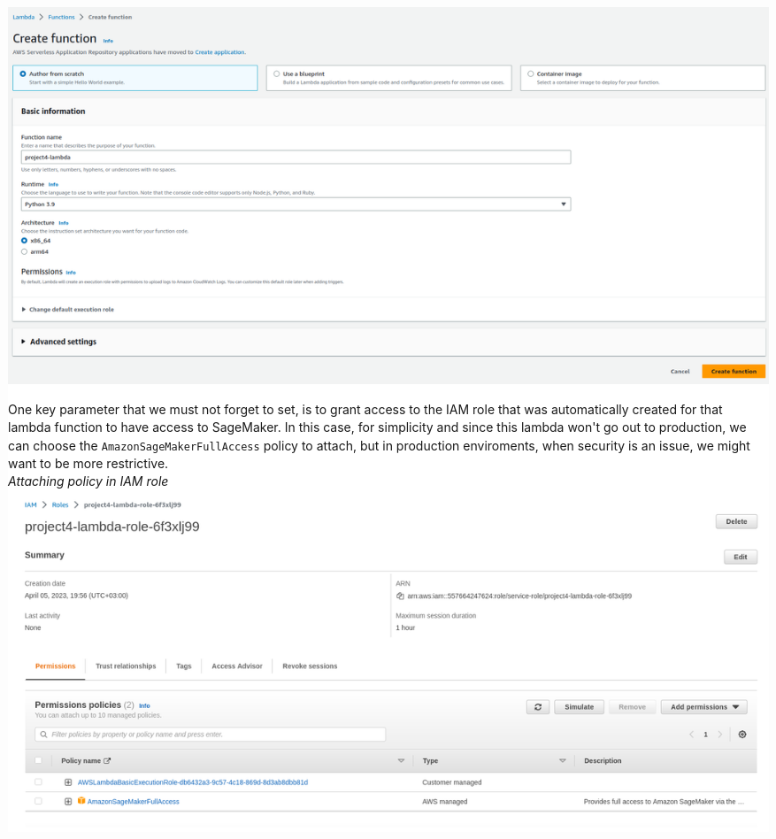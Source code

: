 ![lambda function](./images/lambda.png)

One key parameter that we must not forget to set, is to grant access to the IAM role that was automatically created for that lambda function to have access to SageMaker. In this case, for simplicity and since this lambda won't go out to production, we can choose the ```AmazonSageMakerFullAccess``` policy to attach, but in production enviroments, when security is an issue, we might want to be more restrictive.  
*Attaching policy in IAM role*
![iam policy](./images/lambda_iam.png)  

